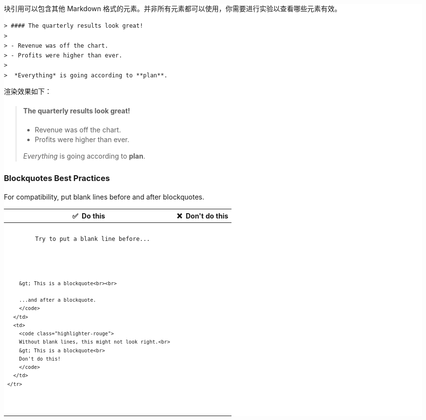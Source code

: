 <p>块引用可以包含其他 Markdown 格式的元素。并非所有元素都可以使用，你需要进行实验以查看哪些元素有效。</p>

<div class="language-plaintext highlighter-rouge"><div class="highlight"><pre class="highlight"><code>&gt; #### The quarterly results look great!
&gt;
&gt; - Revenue was off the chart.
&gt; - Profits were higher than ever.
&gt;
&gt;  *Everything* is going according to **plan**.
</code></pre></div></div>

<p>渲染效果如下：</p>

<blockquote>
  <h4 class="no-anchor" id="the-quarterly-results-look-great">The quarterly results look great!</h4>

  <ul>
    <li>Revenue was off the chart.</li>
    <li>Profits were higher than ever.</li>
  </ul>

  <p><em>Everything</em> is going according to <strong>plan</strong>.</p>
</blockquote>

<h3 id="blockquotes-best-practices">Blockquotes Best Practices<a class="anchorjs-link " aria-label="Anchor" data-anchorjs-icon="" href="https://www.markdown.xyz/basic-syntax/#blockquotes-best-practices" style="font: 1em / 1 anchorjs-icons; padding-left: 0.375em;"></a></h3>

<p>For compatibility, put blank lines before and after blockquotes.</p>

<table class="table table-bordered">
  <thead class="thead-light">
    <tr>
      <th>✅&nbsp; Do this</th>
      <th>❌&nbsp; Don't do this</th>
    </tr>
  </thead>
  <tbody>
    <tr>
      <td>
        <code class="highlighter-rouge">
        Try to put a blank line before...<br><br>

        &gt; This is a blockquote<br><br>

        ...and after a blockquote.
        </code>
      </td>
      <td>
        <code class="highlighter-rouge">
        Without blank lines, this might not look right.<br>
        &gt; This is a blockquote<br>
        Don't do this!
        </code>
      </td>
    </tr>
  </tbody>
</table>

